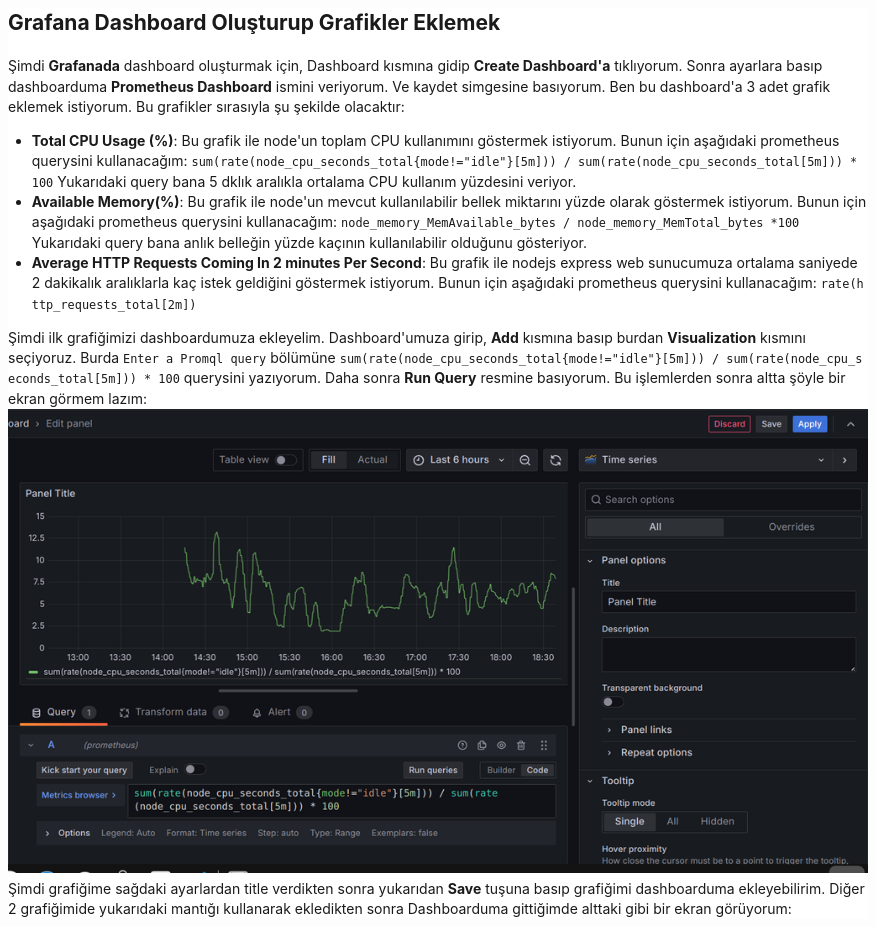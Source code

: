 ## Grafana Dashboard Oluşturup Grafikler Eklemek
Şimdi __Grafanada__ dashboard oluşturmak için, Dashboard kısmına gidip __Create Dashboard'a__ tıklıyorum. Sonra ayarlara basıp dashboarduma __Prometheus Dashboard__ ismini veriyorum. Ve kaydet simgesine basıyorum. Ben bu dashboard'a 3 adet grafik eklemek istiyorum. Bu grafikler sırasıyla şu şekilde olacaktır:
* __Total CPU Usage (%)__: Bu grafik ile node'un toplam CPU kullanımını göstermek istiyorum. Bunun için aşağıdaki prometheus querysini kullanacağım:
`sum(rate(node_cpu_seconds_total{mode!="idle"}[5m])) / sum(rate(node_cpu_seconds_total[5m])) * 100`
Yukarıdaki query bana 5 dklık aralıkla ortalama CPU kullanım yüzdesini veriyor. 
* __Available Memory(%)__: Bu grafik ile node'un mevcut kullanılabilir bellek miktarını yüzde olarak göstermek istiyorum. Bunun için aşağıdaki prometheus querysini kullanacağım:
`node_memory_MemAvailable_bytes / node_memory_MemTotal_bytes *100`
Yukarıdaki query bana anlık belleğin yüzde kaçının kullanılabilir olduğunu gösteriyor.
* __Average HTTP Requests Coming In 2 minutes Per Second__: Bu grafik ile nodejs express web sunucumuza ortalama saniyede 2 dakikalık aralıklarla kaç istek geldiğini göstermek istiyorum. Bunun için aşağıdaki prometheus querysini kullanacağım:
`rate(http_requests_total[2m])`

Şimdi ilk grafiğimizi dashboardumuza ekleyelim. Dashboard'umuza girip, __Add__ kısmına basıp burdan __Visualization__ kısmını seçiyoruz. Burda `Enter a Promql query` bölümüne `sum(rate(node_cpu_seconds_total{mode!="idle"}[5m])) / sum(rate(node_cpu_seconds_total[5m])) * 100` querysini yazıyorum. Daha sonra __Run Query__ resmine basıyorum. Bu işlemlerden sonra altta şöyle bir ekran görmem lazım:
![CPU usage graph](images/cpu_usage_graph.png)
Şimdi grafiğime  sağdaki ayarlardan title verdikten sonra 
yukarıdan __Save__ tuşuna basıp grafiğimi dashboarduma ekleyebilirim.
Diğer 2 grafiğimide yukarıdaki mantığı kullanarak ekledikten sonra Dashboarduma gittiğimde alttaki gibi bir ekran görüyorum: